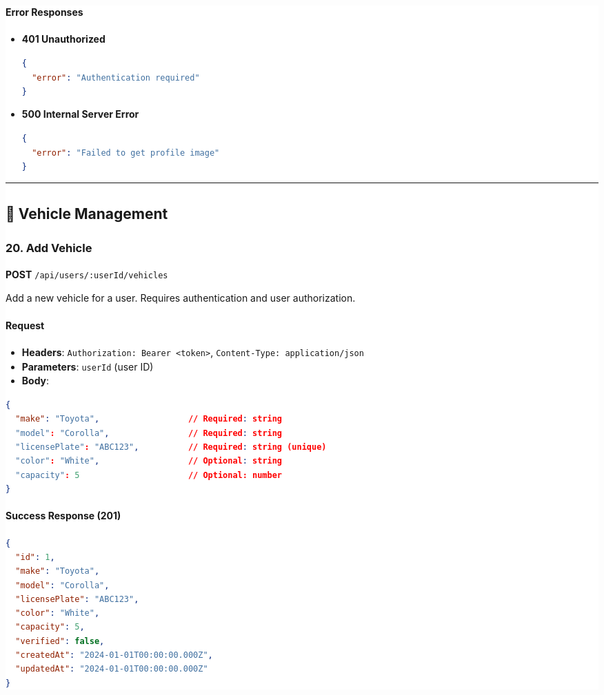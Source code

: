 #### Error Responses
- **401 Unauthorized**
  ```json
  {
    "error": "Authentication required"
  }
  ```

- **500 Internal Server Error**
  ```json
  {
    "error": "Failed to get profile image"
  }
  ```

---

## 🚗 Vehicle Management

### 20. Add Vehicle

**POST** `/api/users/:userId/vehicles`

Add a new vehicle for a user. Requires authentication and user authorization.

#### Request
- **Headers**: `Authorization: Bearer <token>`, `Content-Type: application/json`
- **Parameters**: `userId` (user ID)
- **Body**:
```json
{
  "make": "Toyota",                  // Required: string
  "model": "Corolla",                // Required: string
  "licensePlate": "ABC123",          // Required: string (unique)
  "color": "White",                  // Optional: string
  "capacity": 5                      // Optional: number
}
```

#### Success Response (201)
```json
{
  "id": 1,
  "make": "Toyota",
  "model": "Corolla",
  "licensePlate": "ABC123",
  "color": "White",
  "capacity": 5,
  "verified": false,
  "createdAt": "2024-01-01T00:00:00.000Z",
  "updatedAt": "2024-01-01T00:00:00.000Z"
}
```
